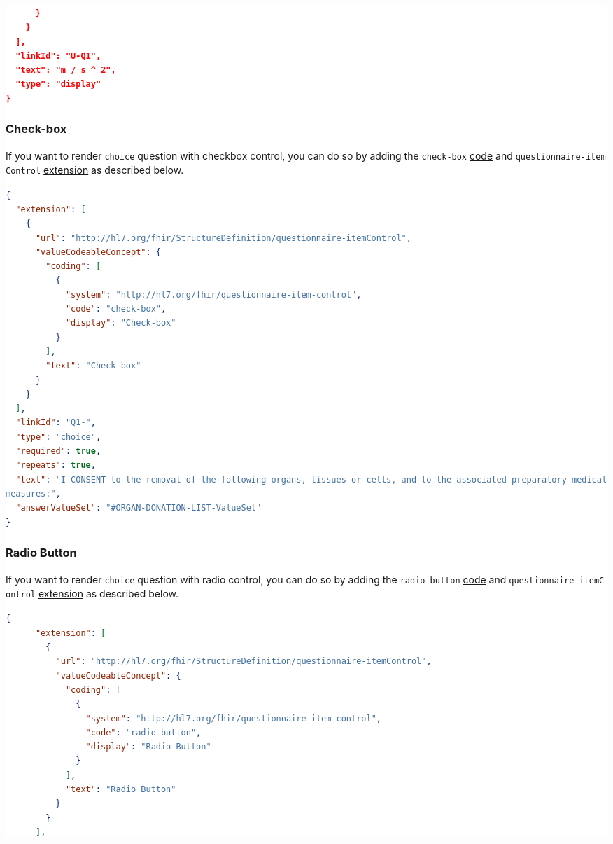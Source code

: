 ```json
      }
    }
  ],
  "linkId": "U-Q1",
  "text": "m / s ^ 2",
  "type": "display"
}
```

### Check-box

If you want to render `choice` question with checkbox control, you can do so by adding the `check-box` [code](http://hl7.org/fhir/questionnaire-item-control) and `questionnaire-itemControl` [extension](http://hl7.org/fhir/StructureDefinition/questionnaire-itemControl) as described below.

```json
{
  "extension": [
    {
      "url": "http://hl7.org/fhir/StructureDefinition/questionnaire-itemControl",
      "valueCodeableConcept": {
        "coding": [
          {
            "system": "http://hl7.org/fhir/questionnaire-item-control",
            "code": "check-box",
            "display": "Check-box"
          }
        ],
        "text": "Check-box"
      }
    }
  ],
  "linkId": "Q1-",
  "type": "choice",
  "required": true,
  "repeats": true,
  "text": "I CONSENT to the removal of the following organs, tissues or cells, and to the associated preparatory medical measures:",
  "answerValueSet": "#ORGAN-DONATION-LIST-ValueSet"
}
```

### Radio Button

If you want to render `choice` question with radio control, you can do so by adding the `radio-button` [code](http://hl7.org/fhir/questionnaire-item-control) and `questionnaire-itemControl` [extension](http://hl7.org/fhir/StructureDefinition/questionnaire-itemControl) as described below.

```json
{
      "extension": [
        {
          "url": "http://hl7.org/fhir/StructureDefinition/questionnaire-itemControl",
          "valueCodeableConcept": {
            "coding": [
              {
                "system": "http://hl7.org/fhir/questionnaire-item-control",
                "code": "radio-button",
                "display": "Radio Button"
              }
            ],
            "text": "Radio Button"
          }
        }
      ],
```